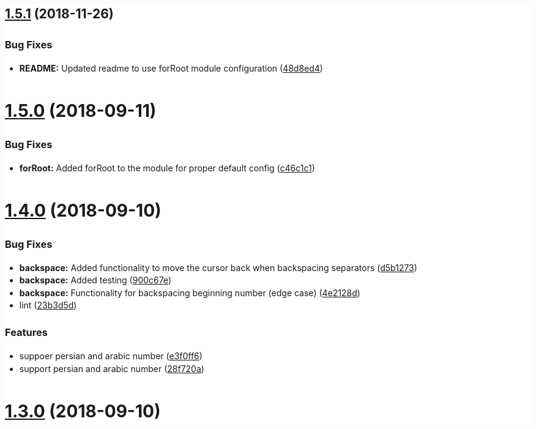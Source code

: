 

<a name="1.5.1"></a>
## [1.5.1](https://github.com/nbfontana/ngx-currency/compare/v1.5.0...v1.5.1) (2018-11-26)


### Bug Fixes

* **README:** Updated readme to use forRoot module configuration ([48d8ed4](https://github.com/nbfontana/ngx-currency/commit/48d8ed4))



<a name="1.5.0"></a>
# [1.5.0](https://github.com/nbfontana/ngx-currency/compare/1.4.0...1.5.0) (2018-09-11)


### Bug Fixes

* **forRoot:** Added forRoot to the module for proper default config ([c46c1c1](https://github.com/nbfontana/ngx-currency/commit/c46c1c1))



<a name="1.4.0"></a>
# [1.4.0](https://github.com/nbfontana/ngx-currency/compare/v1.2.0...v1.4.0) (2018-09-10)


### Bug Fixes

* **backspace:** Added functionality to move the cursor back when backspacing separators ([d5b1273](https://github.com/nbfontana/ngx-currency/commit/d5b1273))
* **backspace:** Added testing ([900c67e](https://github.com/nbfontana/ngx-currency/commit/900c67e))
* **backspace:** Functionality for backspacing beginning number (edge case) ([4e2128d](https://github.com/nbfontana/ngx-currency/commit/4e2128d))
* lint ([23b3d5d](https://github.com/nbfontana/ngx-currency/commit/23b3d5d))


### Features

* suppoer persian and arabic number ([e3f0ff6](https://github.com/nbfontana/ngx-currency/commit/e3f0ff6))
* support persian and arabic number ([28f720a](https://github.com/nbfontana/ngx-currency/commit/28f720a))



<a name="1.3.0"></a>
# [1.3.0](https://github.com/nbfontana/ngx-currency/compare/v1.2.0...v1.3.0) (2018-09-10)
